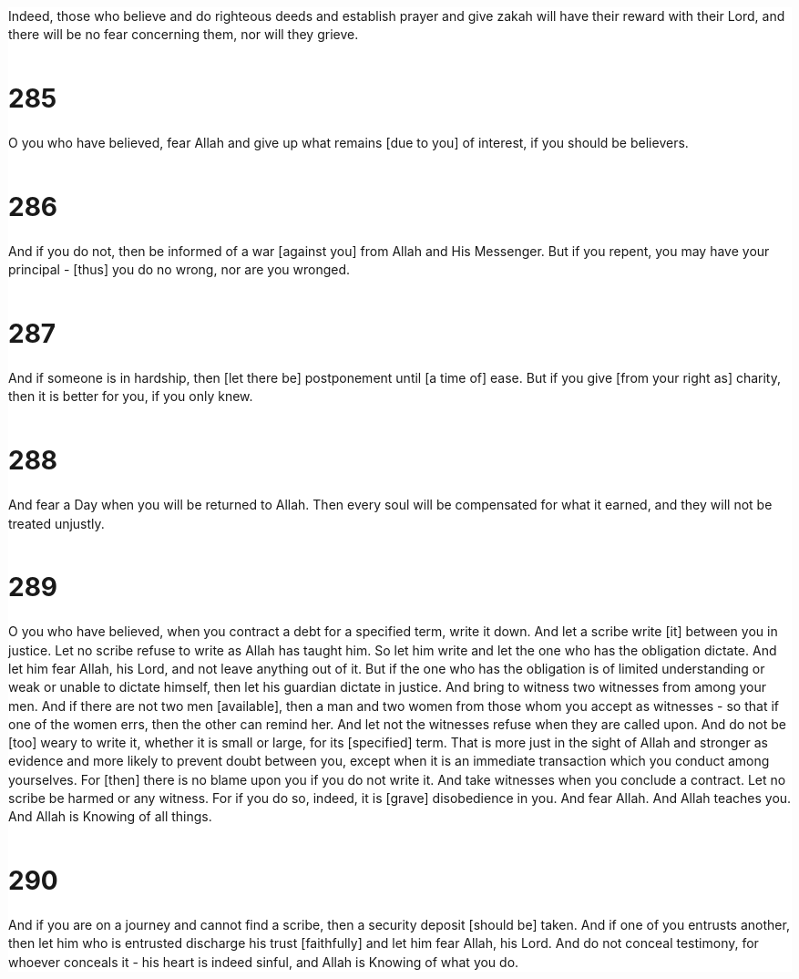 Indeed, those who believe and do righteous deeds and establish prayer and give zakah will have their reward with their Lord, and there will be no fear concerning them, nor will they grieve.

# 285

O you who have believed, fear Allah and give up what remains [due to you] of interest, if you should be believers.

# 286

And if you do not, then be informed of a war [against you] from Allah and His Messenger. But if you repent, you may have your principal - [thus] you do no wrong, nor are you wronged.

# 287

And if someone is in hardship, then [let there be] postponement until [a time of] ease. But if you give [from your right as] charity, then it is better for you, if you only knew.

# 288

And fear a Day when you will be returned to Allah. Then every soul will be compensated for what it earned, and they will not be treated unjustly.

# 289

O you who have believed, when you contract a debt for a specified term, write it down. And let a scribe write [it] between you in justice. Let no scribe refuse to write as Allah has taught him. So let him write and let the one who has the obligation dictate. And let him fear Allah, his Lord, and not leave anything out of it. But if the one who has the obligation is of limited understanding or weak or unable to dictate himself, then let his guardian dictate in justice. And bring to witness two witnesses from among your men. And if there are not two men [available], then a man and two women from those whom you accept as witnesses - so that if one of the women errs, then the other can remind her. And let not the witnesses refuse when they are called upon. And do not be [too] weary to write it, whether it is small or large, for its [specified] term. That is more just in the sight of Allah and stronger as evidence and more likely to prevent doubt between you, except when it is an immediate transaction which you conduct among yourselves. For [then] there is no blame upon you if you do not write it. And take witnesses when you conclude a contract. Let no scribe be harmed or any witness. For if you do so, indeed, it is [grave] disobedience in you. And fear Allah. And Allah teaches you. And Allah is Knowing of all things.

# 290

And if you are on a journey and cannot find a scribe, then a security deposit [should be] taken. And if one of you entrusts another, then let him who is entrusted discharge his trust [faithfully] and let him fear Allah, his Lord. And do not conceal testimony, for whoever conceals it - his heart is indeed sinful, and Allah is Knowing of what you do.
